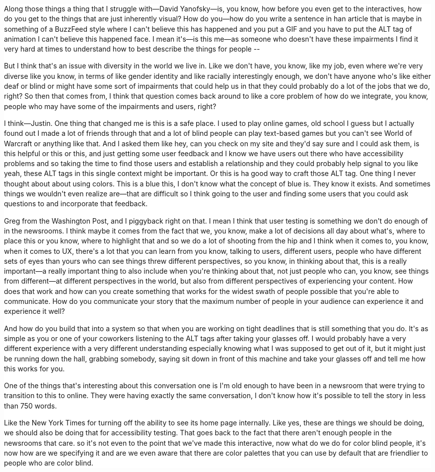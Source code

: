 Along those things a thing that I struggle with—David Yanofsky—is, you know, how before you even get to the interactives, how do you get to the things that are just inherently visual? How do you—how do you write a sentence in han article that is maybe in something of a BuzzFeed style where I can't believe this has happened and you put a GIF and you have to put the ALT tag of animation I can't believe this happened face. I mean it's—is this me—as someone who doesn't have these impairments I find it very hard at times to understand how to best describe the things for people --

But I think that's an issue with diversity in the world we live in. Like we don't have, you know, like my job, even where we're very diverse like you know, in terms of like gender identity and like racially interestingly enough, we don't have anyone who's like either deaf or blind or might have some sort of impairments that could help us in that they could probably do a lot of the jobs that we do, right? So then that comes from, I think that question comes back around to like a core problem of how do we integrate, you know, people who may have some of the impairments and users, right?

I think—Justin. One thing that changed me is this is a safe place. I used to play online games, old school I guess but I actually found out I made a lot of friends through that and a lot of blind people can play text-based games but you can't see World of Warcraft or anything like that. And I asked them like hey, can you check on my site and they'd say sure and I could ask them, is this helpful or this or this, and just getting some user feedback and I know we have users out there who have accessibility problems and so taking the time to find those users and establish a relationship and they could probably help signal to you like yeah, these ALT tags in this single context might be important. Or this is ha good way to craft those ALT tag. One thing I never thought about about using colors. This is a blue this, I don't know what the concept of blue is. They know it exists. And sometimes things we wouldn't even realize are—that are difficult so I think going to the user and finding some users that you could ask questions to and incorporate that feedback.

Greg from the Washington Post, and I piggyback right on that. I mean I think that user testing is something we don't do enough of in the newsrooms. I think maybe it comes from the fact that we, you know, make a lot of decisions all day about what's, where to place this or you know, where to highlight that and so we do a lot of shooting from the hip and I think when it comes to, you know, when it comes to UX, there's a lot that you can learn from you know, talking to users, different users, people who have different sets of eyes than yours who can see things threw different perspectives, so you know, in thinking about that, this is a really important—a really important thing to also include when you're thinking about that, not just people who can, you know, see things from different—at different perspectives in the world, but also from different perspectives of experiencing your content. How does that work and how can you create something that works for the widest swath of people possible that you're able to communicate. How do you communicate your story that the maximum number of people in your audience can experience it and experience it well?

And how do you build that into a system so that when you are working on tight deadlines that is still something that you do. It's as simple as you or one of your coworkers listening to the ALT tags after taking your glasses off. I would probably have a very different experience with a very different understanding especially knowing what I was supposed to get out of it, but it might just be running down the hall, grabbing somebody, saying sit down in front of this machine and take your glasses off and tell me how this works for you.

One of the things that's interesting about this conversation one is I'm old enough to have been in a newsroom that were trying to transition to this to online. They were having exactly the same conversation, I don't know how it's possible to tell the story in less than 750 words.

Like the New York Times for turning off the ability to see its home page internally. Like yes, these are things we should be doing, we should also be doing that for accessibility testing. That goes back to the fact that there aren't enough people in the newsrooms that care. so it's not even to the point that we've made this interactive, now what do we do for color blind people, it's now how are we specifying it and are we even aware that there are color palettes that you can use by default that are friendlier to people who are color blind.
